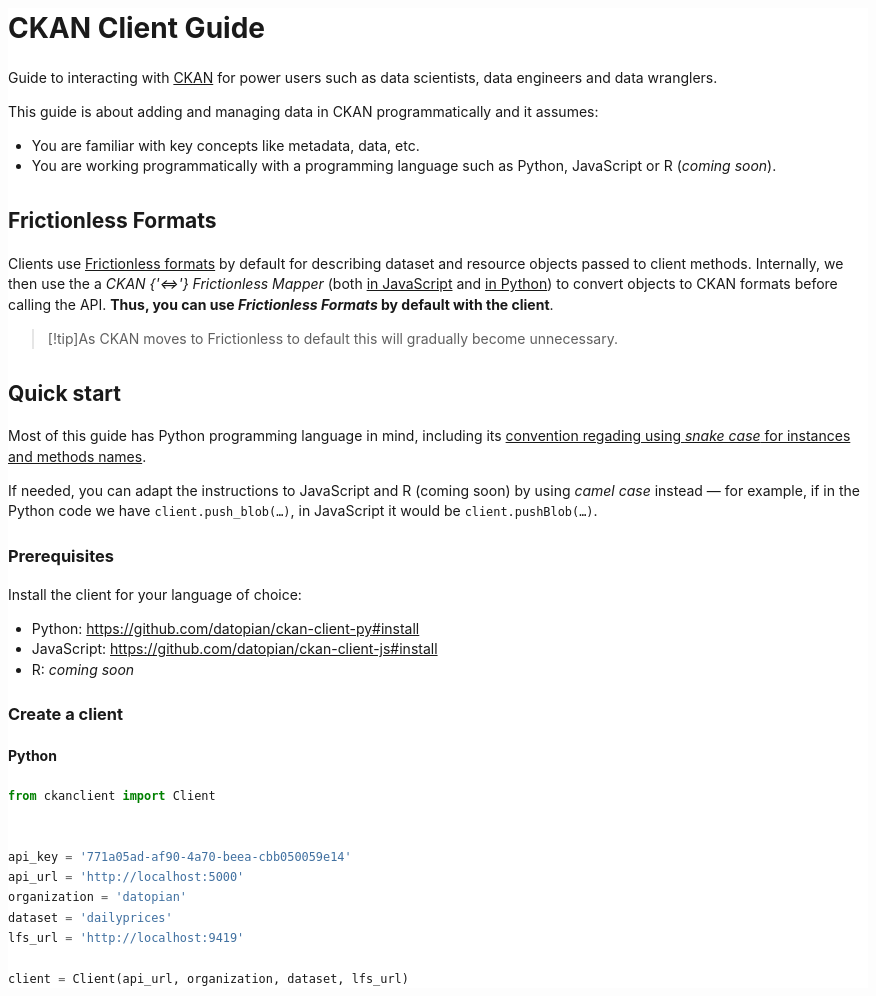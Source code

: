 # CKAN Client Guide

Guide to interacting with [CKAN](/dms/ckan) for power users such as data scientists, data engineers and data wranglers.

This guide is about adding and managing data in CKAN programmatically and it assumes:

* You are familiar with key concepts like metadata, data, etc.
* You are working programmatically with a programming language such as Python, JavaScript or R (_coming soon_).

## Frictionless Formats

Clients use [Frictionless formats](https://specs.frictionlessdata.io/) by default for describing dataset and resource objects passed to client methods. Internally, we then use the a *CKAN {'<=>'} Frictionless Mapper* (both [in JavaScript]( https://github.com/datopian/frictionless-ckan-mapper-js ) and [in Python](https://github.com/frictionlessdata/frictionless-ckan-mapper)) to convert objects to CKAN formats before calling the API. **Thus, you can use _Frictionless Formats_ by default with the client**.

>[!tip]As CKAN moves to Frictionless to default this will gradually become unnecessary.

## Quick start

Most of this guide has Python programming language in mind, including its [convention regading using _snake case_ for instances and methods names](https://www.python.org/dev/peps/pep-0008/#descriptive-naming-styles).

If needed, you can adapt the instructions to JavaScript and R (coming soon) by using _camel case_ instead — for example, if in the Python code we have  `client.push_blob(…)`, in JavaScript it would be `client.pushBlob(…)`.

### Prerequisites

Install the client for your language of choice:

* Python: https://github.com/datopian/ckan-client-py#install
* JavaScript: https://github.com/datopian/ckan-client-js#install
* R: _coming soon_

### Create a client

#### Python

```python
from ckanclient import Client


api_key = '771a05ad-af90-4a70-beea-cbb050059e14'
api_url = 'http://localhost:5000'
organization = 'datopian'
dataset = 'dailyprices'
lfs_url = 'http://localhost:9419'

client = Client(api_url, organization, dataset, lfs_url)
```
